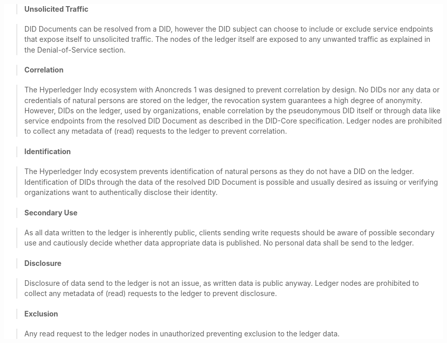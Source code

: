 > #### Unsolicited Traffic

> DID Documents can be resolved from a DID, however the DID subject can choose to include or exclude service endpoints that expose itself to unsolicited traffic. The nodes of the ledger itself are exposed to any unwanted traffic as explained in the Denial-of-Service section.

> #### Correlation

> The Hyperledger Indy ecosystem with Anoncreds 1 was designed to prevent correlation by design. No DIDs nor any data or credentials of natural persons are stored on the ledger, the revocation system guarantees a high degree of anonymity.
However, DIDs on the ledger, used by organizations, enable correlation by the pseudonymous DID itself or through data like service endpoints from the resolved DID Document as described in the DID-Core specification. Ledger nodes are prohibited to collect any metadata of (read) requests to the ledger to prevent correlation.

> #### Identification

> The Hyperledger Indy ecosystem prevents identification of natural persons as they do not have a DID on the ledger. Identification of DIDs through the data of the resolved DID Document is possible and usually desired as issuing or verifying organizations want to authentically disclose their identity.

> #### Secondary Use

> As all data written to the ledger is inherently public, clients sending write requests should be aware of possible secondary use and cautiously decide whether data appropriate data is published. No personal data shall be send to the ledger.

> #### Disclosure

> Disclosure of data send to the ledger is not an issue, as written data is public anyway. Ledger nodes are prohibited to collect any metadata of (read) requests to the ledger to prevent disclosure.

> #### Exclusion

> Any read request to the ledger nodes in unauthorized preventing exclusion to the ledger data.
